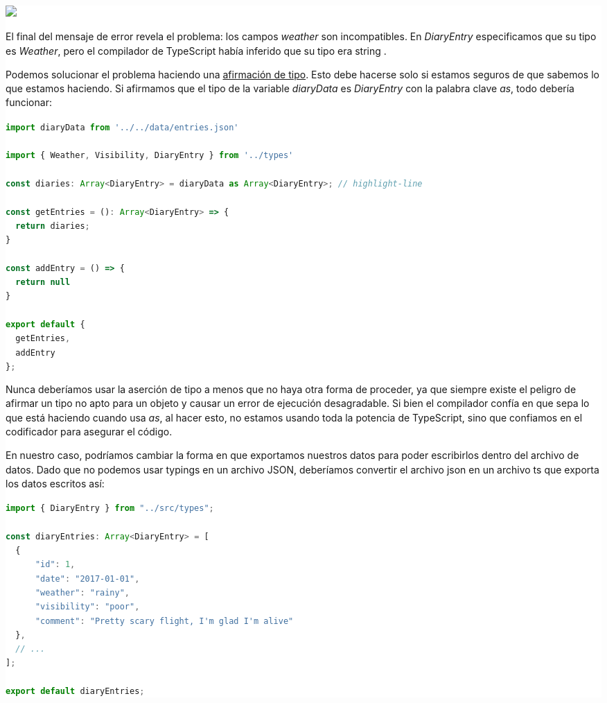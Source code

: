 ![](../../images/9/19b.png)

El final del mensaje de error revela el problema: los campos <i>weather</i> son incompatibles. En <i>DiaryEntry</i> especificamos que su tipo es <i>Weather</i>, pero el compilador de TypeScript había inferido que su tipo era string .

Podemos solucionar el problema haciendo una [afirmación de tipo](http://www.typescriptlang.org/docs/handbook/basic-types.html#type-assertions). Esto debe hacerse solo si estamos seguros de que sabemos lo que estamos haciendo. Si afirmamos que el tipo de la variable <i>diaryData</i> es <i>DiaryEntry</i> con la palabra clave <i>as</i>, todo debería funcionar:

```js
import diaryData from '../../data/entries.json'

import { Weather, Visibility, DiaryEntry } from '../types'

const diaries: Array<DiaryEntry> = diaryData as Array<DiaryEntry>; // highlight-line

const getEntries = (): Array<DiaryEntry> => {
  return diaries;
}

const addEntry = () => {
  return null
}

export default {
  getEntries,
  addEntry
};
```

Nunca deberíamos usar la aserción de tipo a menos que no haya otra forma de proceder, ya que siempre existe el peligro de afirmar un tipo no apto para un objeto y causar un error de ejecución desagradable. Si bien el compilador confía en que sepa lo que está haciendo cuando usa <i>as</i>, al hacer esto, no estamos usando toda la potencia de TypeScript, sino que confiamos en el codificador para asegurar el código.

En nuestro caso, podríamos cambiar la forma en que exportamos nuestros datos para poder escribirlos dentro del archivo de datos. Dado que no podemos usar typings en un archivo JSON, deberíamos convertir el archivo json en un archivo ts que exporta los datos escritos así:

```js
import { DiaryEntry } from "../src/types";

const diaryEntries: Array<DiaryEntry> = [
  {
      "id": 1,
      "date": "2017-01-01",
      "weather": "rainy",
      "visibility": "poor",
      "comment": "Pretty scary flight, I'm glad I'm alive"
  },
  // ...
];

export default diaryEntries;
```
